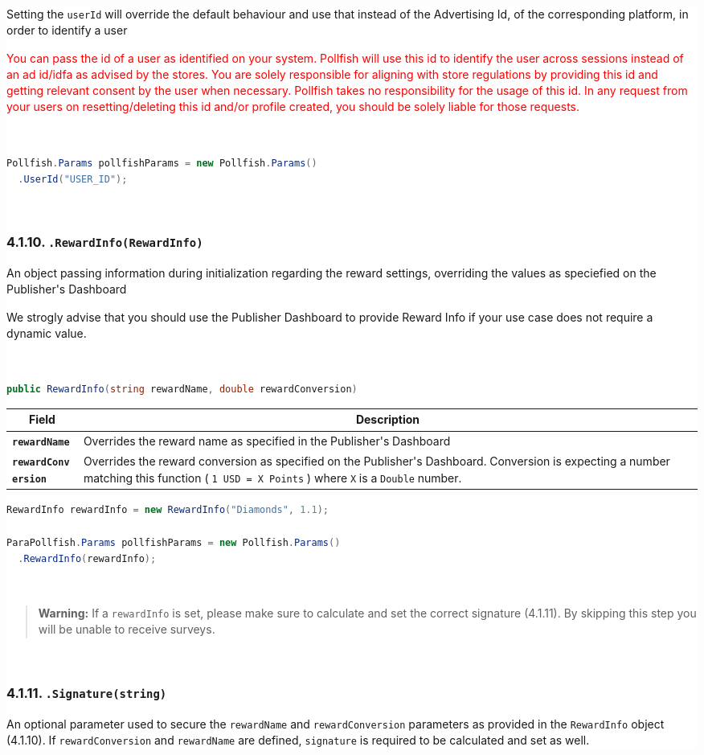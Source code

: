 Setting the `userId` will override the default behaviour and use that instead of the Advertising Id, of the corresponding platform, in order to identify a user

<span style="color: red">You can pass the id of a user as identified on your system. Pollfish will use this id to identify the user across sessions instead of an ad id/idfa as advised by the stores. You are solely responsible for aligning with store regulations by providing this id and getting relevant consent by the user when necessary. Pollfish takes no responsibility for the usage of this id. In any request from your users on resetting/deleting this id and/or profile created, you should be solely liable for those requests.</span>

<br/>

```csharp
Pollfish.Params pollfishParams = new Pollfish.Params()
  .UserId("USER_ID");
```

<br/>

### 4.1.10. **`.RewardInfo(RewardInfo)`**

An object passing information during initialization regarding the reward settings, overriding the values as speciefied on the Publisher's Dashboard

We strogly advise that you should use the Publisher Dashboard to provide Reward Info if your use case does not require a dynamic value.

<br/>

```csharp
public RewardInfo(string rewardName, double rewardConversion)
```

Field                  | Description
-----------------------|------------
**`rewardName`**       | Overrides the reward name as specified in the Publisher's Dashboard
**`rewardConversion`** | Overrides the reward conversion as specified on the Publisher's Dashboard. Conversion is expecting a number matching this function ( ```1 USD = X Points``` ) where ```X``` is a ```Double``` number.

```csharp
RewardInfo rewardInfo = new RewardInfo("Diamonds", 1.1);

ParaPollfish.Params pollfishParams = new Pollfish.Params()
  .RewardInfo(rewardInfo);
```

<br/>

> **Warning:** If a `rewardInfo` is set, please make sure to calculate and set the correct signature (4.1.11). By skipping this step you will be unable to receive surveys.

<br/>

### 4.1.11. **`.Signature(string)`**

An optional parameter used to secure the `rewardName` and `rewardConversion` parameters as provided in the `RewardInfo` object (4.1.10). If `rewardConversion` and `rewardName` are defined, `signature` is required to be calculated and set as well.
